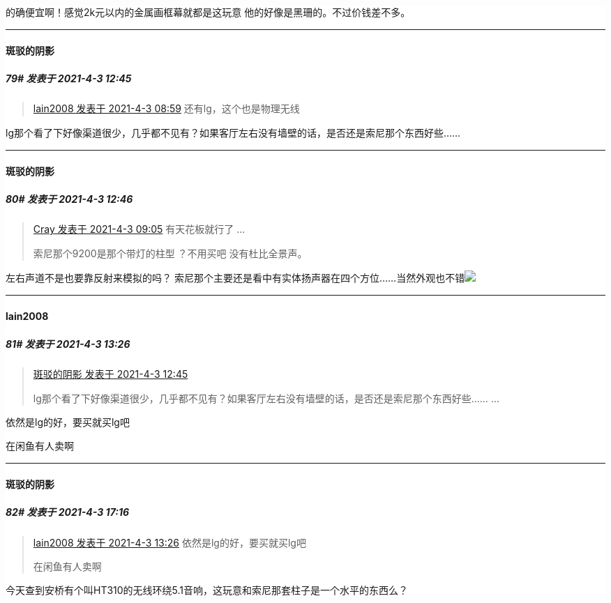 的确便宜啊！感觉2k元以内的金属画框幕就都是这玩意</blockquote>
他的好像是黑珊的。不过价钱差不多。


*****

####  斑驳的阴影  
##### 79#       发表于 2021-4-3 12:45


<blockquote><a href="httphttps://bbs.saraba1st.com/2b/forum.php?mod=redirect&amp;goto=findpost&amp;pid=50817787&amp;ptid=1995740" target="_blank">lain2008 发表于 2021-4-3 08:59</a>
还有lg，这个也是物理无线</blockquote>
lg那个看了下好像渠道很少，几乎都不见有？如果客厅左右没有墙壁的话，是否还是索尼那个东西好些……


*****

####  斑驳的阴影  
##### 80#       发表于 2021-4-3 12:46


<blockquote><a href="httphttps://bbs.saraba1st.com/2b/forum.php?mod=redirect&amp;goto=findpost&amp;pid=50817816&amp;ptid=1995740" target="_blank">Cray 发表于 2021-4-3 09:05</a>
有天花板就行了 …

索尼那个9200是那个带灯的柱型 ？不用买吧 没有杜比全景声。</blockquote>
左右声道不是也要靠反射来模拟的吗？
索尼那个主要还是看中有实体扬声器在四个方位……当然外观也不错<img src="https://static.saraba1st.com/image/smiley/face2017/068.png" referrerpolicy="no-referrer">


*****

####  lain2008  
##### 81#       发表于 2021-4-3 13:26


<blockquote><a href="httphttps://bbs.saraba1st.com/2b/forum.php?mod=redirect&amp;goto=findpost&amp;pid=50819440&amp;ptid=1995740" target="_blank">斑驳的阴影 发表于 2021-4-3 12:45</a>

lg那个看了下好像渠道很少，几乎都不见有？如果客厅左右没有墙壁的话，是否还是索尼那个东西好些…… ...</blockquote>
依然是lg的好，要买就买lg吧

在闲鱼有人卖啊


*****

####  斑驳的阴影  
##### 82#       发表于 2021-4-3 17:16


<blockquote><a href="httphttps://bbs.saraba1st.com/2b/forum.php?mod=redirect&amp;goto=findpost&amp;pid=50819832&amp;ptid=1995740" target="_blank">lain2008 发表于 2021-4-3 13:26</a>
依然是lg的好，要买就买lg吧

在闲鱼有人卖啊</blockquote>
今天查到安桥有个叫HT310的无线环绕5.1音响，这玩意和索尼那套柱子是一个水平的东西么？
